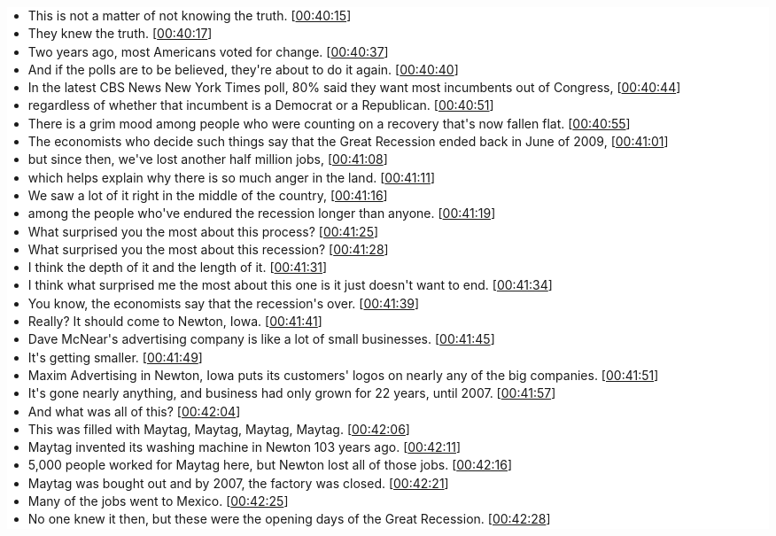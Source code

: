 *  This is not a matter of not knowing the truth. [[00:40:15](https://www.youtube.com/watch?v=SCyLiLPrmIM&t=2415.02s)]
*  They knew the truth. [[00:40:17](https://www.youtube.com/watch?v=SCyLiLPrmIM&t=2417.5s)]
*  Two years ago, most Americans voted for change. [[00:40:37](https://www.youtube.com/watch?v=SCyLiLPrmIM&t=2437.3s)]
*  And if the polls are to be believed, they're about to do it again. [[00:40:40](https://www.youtube.com/watch?v=SCyLiLPrmIM&t=2440.94s)]
*  In the latest CBS News New York Times poll, 80% said they want most incumbents out of Congress, [[00:40:44](https://www.youtube.com/watch?v=SCyLiLPrmIM&t=2444.9s)]
*  regardless of whether that incumbent is a Democrat or a Republican. [[00:40:51](https://www.youtube.com/watch?v=SCyLiLPrmIM&t=2451.94s)]
*  There is a grim mood among people who were counting on a recovery that's now fallen flat. [[00:40:55](https://www.youtube.com/watch?v=SCyLiLPrmIM&t=2455.78s)]
*  The economists who decide such things say that the Great Recession ended back in June of 2009, [[00:41:01](https://www.youtube.com/watch?v=SCyLiLPrmIM&t=2461.62s)]
*  but since then, we've lost another half million jobs, [[00:41:08](https://www.youtube.com/watch?v=SCyLiLPrmIM&t=2468.18s)]
*  which helps explain why there is so much anger in the land. [[00:41:11](https://www.youtube.com/watch?v=SCyLiLPrmIM&t=2471.94s)]
*  We saw a lot of it right in the middle of the country, [[00:41:16](https://www.youtube.com/watch?v=SCyLiLPrmIM&t=2476.1s)]
*  among the people who've endured the recession longer than anyone. [[00:41:19](https://www.youtube.com/watch?v=SCyLiLPrmIM&t=2479.02s)]
*  What surprised you the most about this process? [[00:41:25](https://www.youtube.com/watch?v=SCyLiLPrmIM&t=2485.46s)]
*  What surprised you the most about this recession? [[00:41:28](https://www.youtube.com/watch?v=SCyLiLPrmIM&t=2488.74s)]
*  I think the depth of it and the length of it. [[00:41:31](https://www.youtube.com/watch?v=SCyLiLPrmIM&t=2491.8999999999996s)]
*  I think what surprised me the most about this one is it just doesn't want to end. [[00:41:34](https://www.youtube.com/watch?v=SCyLiLPrmIM&t=2494.74s)]
*  You know, the economists say that the recession's over. [[00:41:39](https://www.youtube.com/watch?v=SCyLiLPrmIM&t=2499.02s)]
*  Really? It should come to Newton, Iowa. [[00:41:41](https://www.youtube.com/watch?v=SCyLiLPrmIM&t=2501.74s)]
*  Dave McNear's advertising company is like a lot of small businesses. [[00:41:45](https://www.youtube.com/watch?v=SCyLiLPrmIM&t=2505.9799999999996s)]
*  It's getting smaller. [[00:41:49](https://www.youtube.com/watch?v=SCyLiLPrmIM&t=2509.9399999999996s)]
*  Maxim Advertising in Newton, Iowa puts its customers' logos on nearly any of the big companies. [[00:41:51](https://www.youtube.com/watch?v=SCyLiLPrmIM&t=2511.66s)]
*  It's gone nearly anything, and business had only grown for 22 years, until 2007. [[00:41:57](https://www.youtube.com/watch?v=SCyLiLPrmIM&t=2517.14s)]
*  And what was all of this? [[00:42:04](https://www.youtube.com/watch?v=SCyLiLPrmIM&t=2524.46s)]
*  This was filled with Maytag, Maytag, Maytag, Maytag. [[00:42:06](https://www.youtube.com/watch?v=SCyLiLPrmIM&t=2526.5s)]
*  Maytag invented its washing machine in Newton 103 years ago. [[00:42:11](https://www.youtube.com/watch?v=SCyLiLPrmIM&t=2531.1s)]
*  5,000 people worked for Maytag here, but Newton lost all of those jobs. [[00:42:16](https://www.youtube.com/watch?v=SCyLiLPrmIM&t=2536.46s)]
*  Maytag was bought out and by 2007, the factory was closed. [[00:42:21](https://www.youtube.com/watch?v=SCyLiLPrmIM&t=2541.5s)]
*  Many of the jobs went to Mexico. [[00:42:25](https://www.youtube.com/watch?v=SCyLiLPrmIM&t=2545.34s)]
*  No one knew it then, but these were the opening days of the Great Recession. [[00:42:28](https://www.youtube.com/watch?v=SCyLiLPrmIM&t=2548.1000000000004s)]
